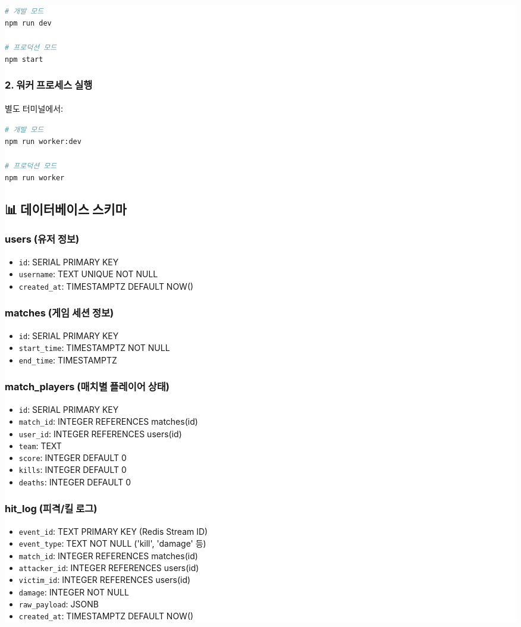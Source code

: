 ```bash
# 개발 모드
npm run dev

# 프로덕션 모드
npm start
```

### 2. 워커 프로세스 실행

별도 터미널에서:

```bash
# 개발 모드
npm run worker:dev

# 프로덕션 모드
npm run worker
```

## 📊 데이터베이스 스키마

### users (유저 정보)
- `id`: SERIAL PRIMARY KEY
- `username`: TEXT UNIQUE NOT NULL
- `created_at`: TIMESTAMPTZ DEFAULT NOW()

### matches (게임 세션 정보)
- `id`: SERIAL PRIMARY KEY
- `start_time`: TIMESTAMPTZ NOT NULL
- `end_time`: TIMESTAMPTZ

### match_players (매치별 플레이어 상태)
- `id`: SERIAL PRIMARY KEY
- `match_id`: INTEGER REFERENCES matches(id)
- `user_id`: INTEGER REFERENCES users(id)
- `team`: TEXT
- `score`: INTEGER DEFAULT 0
- `kills`: INTEGER DEFAULT 0
- `deaths`: INTEGER DEFAULT 0

### hit_log (피격/킬 로그)
- `event_id`: TEXT PRIMARY KEY (Redis Stream ID)
- `event_type`: TEXT NOT NULL ('kill', 'damage' 등)
- `match_id`: INTEGER REFERENCES matches(id)
- `attacker_id`: INTEGER REFERENCES users(id)
- `victim_id`: INTEGER REFERENCES users(id)
- `damage`: INTEGER NOT NULL
- `raw_payload`: JSONB
- `created_at`: TIMESTAMPTZ DEFAULT NOW()
